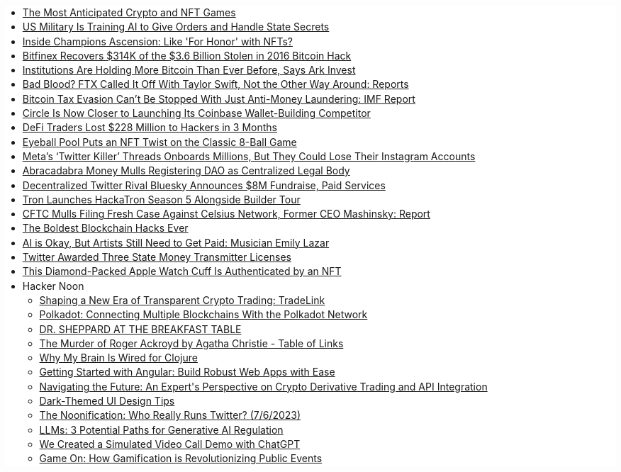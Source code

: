   - [The Most Anticipated Crypto and NFT Games](https://decrypt.co/15221/most-anticipated-crypto-games)
  - [US Military Is Training AI to Give Orders and Handle State Secrets](https://decrypt.co/147588/us-military-training-ai-give-orders-handle-state-secrets)
  - [Inside Champions Ascension: Like 'For Honor' with NFTs?](https://decrypt.co/videos/live-events/gvM9ajww/inside-champions-ascension-like-for-honor-with-nfts)
  - [Bitfinex Recovers $314K of the $3.6 Billion Stolen in 2016 Bitcoin Hack](https://decrypt.co/147558/bitfinex-receives-sliver-of-stolen-assets-from-massive-2016-bitcoin-hack)
  - [Institutions Are Holding More Bitcoin Than Ever Before, Says Ark Invest](https://decrypt.co/147570/institutions-are-holding-more-bitcoin-than-ever-before-says-ark-invest)
  - [Bad Blood? FTX Called It Off With Taylor Swift, Not the Other Way Around: Reports](https://decrypt.co/147564/bad-blood-ftx-called-off-taylor-swift)
  - [Bitcoin Tax Evasion Can’t Be Stopped With Just Anti-Money Laundering: IMF Report](https://decrypt.co/147562/bitcoin-tax-evasion-anti-money-laundering-imf)
  - [Circle Is Now Closer to Launching Its Coinbase Wallet-Building Competitor](https://decrypt.co/147548/circles-wallet-as-a-service-for-developers-enters-beta)
  - [DeFi Traders Lost $228 Million to Hackers in 3 Months](https://decrypt.co/147539/defi-traders-lost-228-million-to-hackers-in-3-months)
  - [Eyeball Pool Puts an NFT Twist on the Classic 8-Ball Game](https://decrypt.co/147528/eyeball-pool-puts-nft-twist-classic-8-ball-game)
  - [Meta’s ‘Twitter Killer’ Threads Onboards Millions, But They Could Lose Their Instagram Accounts](https://decrypt.co/147503/metas-twitter-killer-threads-onboards-millions-but-snags-some-with-fine-print)
  - [Abracadabra Money Mulls Registering DAO as Centralized Legal Body](https://decrypt.co/147497/abracadabra-money-mulls-registering-dao-centralized-legal-body)
  - [Decentralized Twitter Rival Bluesky Announces $8M Fundraise, Paid Services](https://decrypt.co/147495/decentralized-twitter-rival-bluesky-announces-8m-fundraise-paid-services)
  - [Tron Launches HackaTron Season 5 Alongside Builder Tour](https://decrypt.co/147092/tron-launches-hackatron-season-5-alongside-builder-tour)
  - [CFTC Mulls Filing Fresh Case Against Celsius Network, Former CEO Mashinsky: Report](https://decrypt.co/147487/cftc-mulls-filing-fresh-cash-against-celsius-network-former-ceo-mashinsky-report)
  - [The Boldest Blockchain Hacks Ever](https://decrypt.co/resources/the-boldest-blockchain-hacks-ever)
  - [AI is Okay, But Artists Still Need to Get Paid: Musician Emily Lazar](https://decrypt.co/147474/ai-is-okay-artists-still-need-to-get-paid-musician-emily-lazar)
  - [Twitter Awarded Three State Money Transmitter Licenses](https://decrypt.co/147473/twitter-state-money-transmitter-licenses-payments-x-app)
  - [This Diamond-Packed Apple Watch Cuff Is Authenticated by an NFT](https://decrypt.co/147459/diamond-packed-apple-watch-cuff-authenticated-by-nft)
- Hacker Noon
  - [Shaping a New Era of Transparent Crypto Trading: TradeLink](https://hackernoon.com/shaping-a-new-era-of-transparent-crypto-trading-tradelink?source=rss)
  - [Polkadot: Connecting Multiple Blockchains With the Polkadot Network](https://hackernoon.com/polkadot-connecting-multiple-blockchains-with-the-polkadot-network?source=rss)
  - [DR. SHEPPARD AT THE BREAKFAST TABLE](https://hackernoon.com/dr-sheppard-at-the-breakfast-table?source=rss)
  - [The Murder of Roger Ackroyd by Agatha Christie - Table of Links](https://hackernoon.com/the-murder-of-roger-ackroyd-by-agatha-christie-table-of-links?source=rss)
  - [Why My Brain Is Wired for Clojure](https://hackernoon.com/why-my-brain-is-wired-for-clojure?source=rss)
  - [Getting Started with Angular: Build Robust Web Apps with Ease](https://hackernoon.com/unlock-the-power-of-angular-build-robust-web-apps-with-ease?source=rss)
  - [Navigating the Future: An Expert's Perspective on Crypto Derivative Trading and API Integration](https://hackernoon.com/navigating-the-future-an-experts-perspective-on-crypto-derivative-trading-and-api-integration?source=rss)
  - [Dark-Themed UI Design Tips](https://hackernoon.com/dark-themed-ui-design-tips?source=rss)
  - [The Noonification: Who Really Runs Twitter? (7/6/2023)](https://hackernoon.com/7-6-2023-noonification?source=rss)
  - [LLMs: 3 Potential Paths for Generative AI Regulation](https://hackernoon.com/llms-3-potential-paths-for-generative-ai-regulation?source=rss)
  - [We Created a Simulated Video Call Demo with ChatGPT](https://hackernoon.com/we-created-a-simulated-video-call-demo-with-chatgpt?source=rss)
  - [Game On: How Gamification is Revolutionizing Public Events](https://hackernoon.com/game-on-how-gamification-is-revolutionizing-public-events?source=rss)
